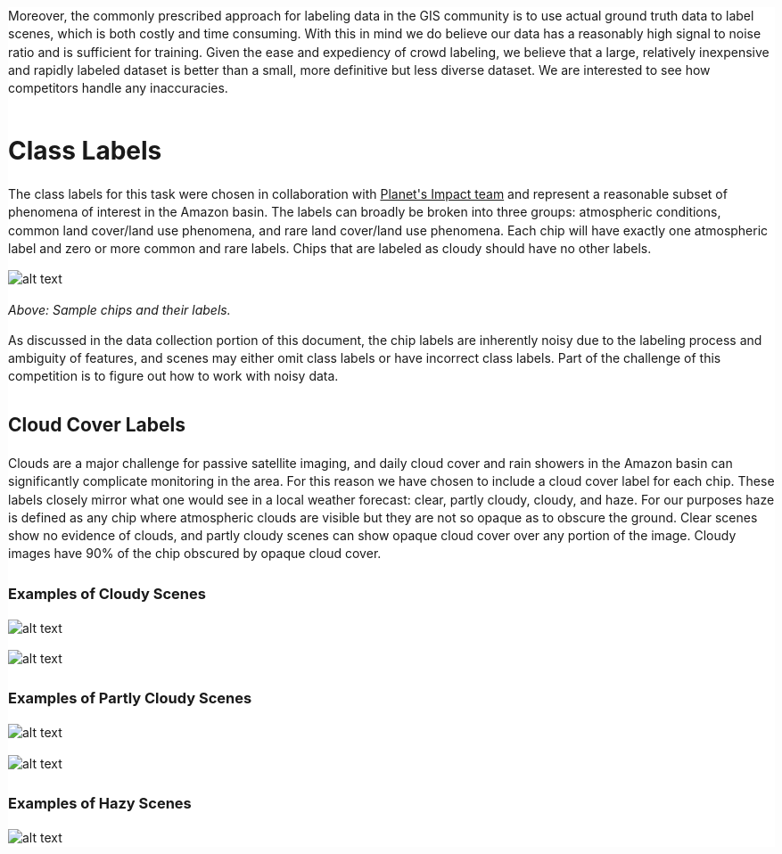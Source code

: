 Moreover, the commonly prescribed approach for labeling data in the GIS community is to use actual ground truth data to label scenes, which is both costly and time consuming. With this in mind we do believe our data has a reasonably high signal to noise ratio and is sufficient for training. Given the ease and expediency of crowd labeling, we believe that a large, relatively inexpensive and rapidly labeled dataset is better than a small, more definitive but less diverse dataset. We are interested to see how competitors handle any inaccuracies.

# Class Labels
The class labels for this task were chosen in collaboration with [Planet's Impact team](https://www.planet.com/markets/impact/) and represent a reasonable subset of phenomena of interest in the Amazon basin. The labels can broadly be broken into three groups: atmospheric conditions, common land cover/land use phenomena, and rare land cover/land use phenomena. Each chip will have exactly one atmospheric label and zero or more common and rare labels. Chips that are labeled as cloudy should have no other labels.

![alt text](./img/chips.jpg "Sample chips with labels")

*Above: Sample chips and their labels.*

As discussed in the data collection portion of this document, the chip labels are inherently noisy due to the labeling process and ambiguity of features, and scenes may either omit class labels or have incorrect class labels. Part of the challenge of this competition is to figure out how to work with noisy data.

## Cloud Cover Labels
Clouds are a major challenge for passive satellite imaging, and daily cloud cover and rain showers in the Amazon basin can significantly complicate monitoring in the area. For this reason we have chosen to include a cloud cover label for each chip. These labels closely mirror what one would see in a local weather forecast: clear, partly cloudy, cloudy, and haze. For our purposes haze is defined as any chip where atmospheric clouds are visible but they are not so opaque as to obscure the ground. Clear scenes show no evidence of clouds, and partly cloudy scenes can show opaque cloud cover over any portion of the image. Cloudy images have 90% of the chip obscured by opaque cloud cover.

### Examples of Cloudy Scenes

![alt text](./img/cloudy_1.jpg "Cloudy Scene")

![alt text](./img/cloudy_2.jpg "Cloudy Scene")

### Examples of Partly Cloudy Scenes

![alt text](./img/pc1.jpg "Partly Cloudy Scene")

![alt text](./img/pc2.jpg "Partly Cloudy Scene")

### Examples of Hazy Scenes

![alt text](./img/haze1.jpg "Partly Cloudy Scene")
